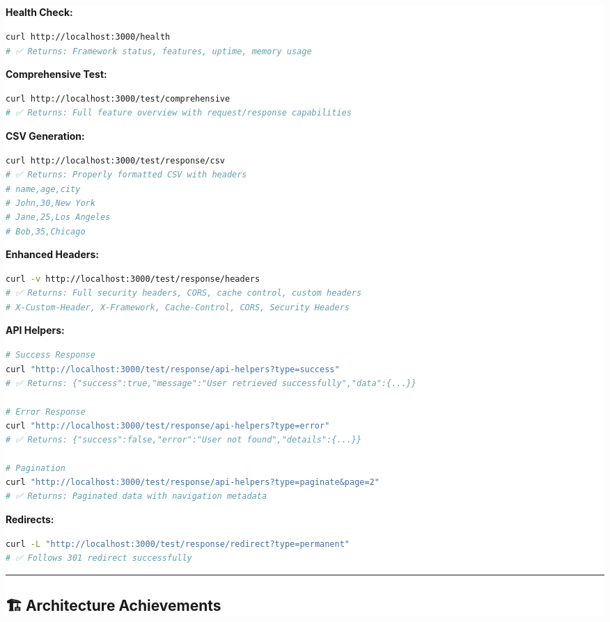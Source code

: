 **Health Check:**

```bash
curl http://localhost:3000/health
# ✅ Returns: Framework status, features, uptime, memory usage
```

**Comprehensive Test:**

```bash
curl http://localhost:3000/test/comprehensive
# ✅ Returns: Full feature overview with request/response capabilities
```

**CSV Generation:**

```bash
curl http://localhost:3000/test/response/csv
# ✅ Returns: Properly formatted CSV with headers
# name,age,city
# John,30,New York
# Jane,25,Los Angeles
# Bob,35,Chicago
```

**Enhanced Headers:**

```bash
curl -v http://localhost:3000/test/response/headers
# ✅ Returns: Full security headers, CORS, cache control, custom headers
# X-Custom-Header, X-Framework, Cache-Control, CORS, Security Headers
```

**API Helpers:**

```bash
# Success Response
curl "http://localhost:3000/test/response/api-helpers?type=success"
# ✅ Returns: {"success":true,"message":"User retrieved successfully","data":{...}}

# Error Response
curl "http://localhost:3000/test/response/api-helpers?type=error"
# ✅ Returns: {"success":false,"error":"User not found","details":{...}}

# Pagination
curl "http://localhost:3000/test/response/api-helpers?type=paginate&page=2"
# ✅ Returns: Paginated data with navigation metadata
```

**Redirects:**

```bash
curl -L "http://localhost:3000/test/response/redirect?type=permanent"
# ✅ Follows 301 redirect successfully
```

---

## 🏗️ Architecture Achievements
